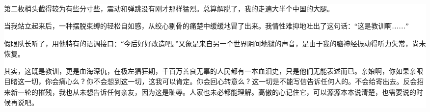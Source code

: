  </p>
 <p class="MsoNormal">
  <span lang="ZH-CN" style='font-family:宋体;mso-ascii-font-family:
"Times New Roman"'>
   第二枚梢头截得较为有些分寸些，震动和弹跳没有刚才那样猛烈。总算解脱了，我的走遍大半个中国的大腿。
  </span>
  <o:p>
  </o:p>
 </p>
 <p class="MsoNormal">
  <span lang="ZH-CN" style='font-family:宋体;mso-ascii-font-family:
"Times New Roman"'>
   当我站立起来后，一种摆脱束缚的轻松自如感，从绞心剔骨的痛楚中缓缓地冒了出来。我情性难抑地吐出了这句话：“这是教训啊……”
  </span>
  <o:p>
  </o:p>
 </p>
 <p class="MsoNormal">
  <span lang="ZH-CN" style='font-family:宋体;mso-ascii-font-family:
"Times New Roman"'>
   假眼队长听了，用他特有的语调接口：“今后好好改造吧。”又象是来自另一个世界阴间地狱的声音，是由于我的脑神经振动得听力失常，尚未恢复。
  </span>
  <o:p>
  </o:p>
 </p>
 <p class="MsoNormal">
  <span lang="ZH-CN" style='font-family:宋体;mso-ascii-font-family:
"Times New Roman"'>
   其实，这既是教训，更是血海深仇，在极左猖狂期，千百万善良无辜的人民都有一本血泪史，只是他们无能表述而已。亲娘啊，你如果亲眼目睹这一切，你会痛心么
  </span>
  ?
  <span lang="ZH-CN" style='font-family:宋体;mso-ascii-font-family:"Times New Roman"'>
   你不会想到这一切，这我可以肯定。你会回心转意么
  </span>
  ?
  <span lang="ZH-CN" style='font-family:宋体;mso-ascii-font-family:"Times New Roman"'>
   这一切是不能写信告诉任何人的。不会给寄出去。反会招来新一轮的摧残，我也从未想告诉任何亲友，因为这是耻辱。人家也未必都能理解。高傲的心记住它，可以源源本本说清楚，也需要说的时候再说吧。
  </span>
  <o:p>
  </o:p>
 </p>
 <p class="MsoNormal">
  <span lang="ZH-CN" style='font-family:宋体;mso-ascii-font-family:
"Times New Roman"'>
